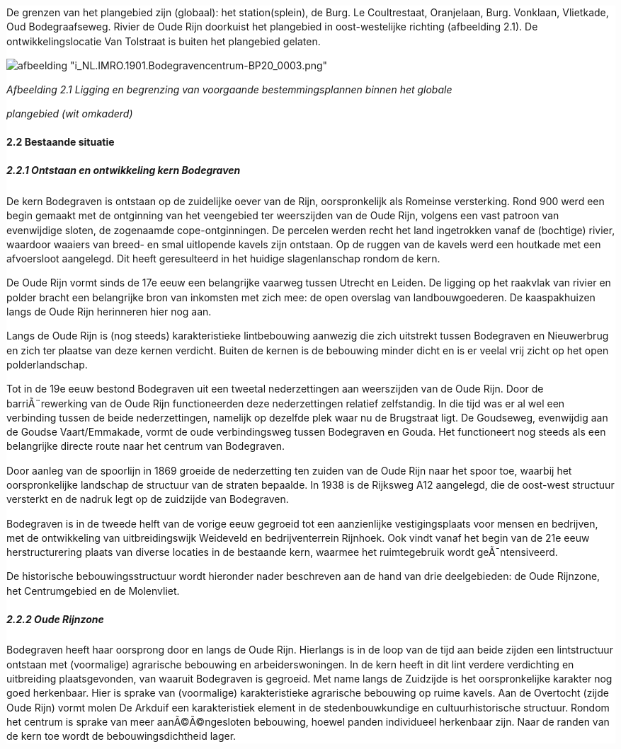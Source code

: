 De grenzen van het plangebied zijn (globaal): het station(splein), de Burg. Le Coultrestaat, Oranjelaan, Burg. Vonklaan, Vlietkade, Oud Bodegraafseweg. Rivier de Oude Rijn doorkuist het plangebied in oost\-westelijke richting (afbeelding 2\.1\). De ontwikkelingslocatie Van Tolstraat is buiten het plangebied gelaten.

![afbeelding "i_NL.IMRO.1901.Bodegravencentrum-BP20_0003.png"](i_NL.IMRO.1901.Bodegravencentrum-BP20_0003.png)

*Afbeelding 2\.1 Ligging en begrenzing van voorgaande bestemmingsplannen binnen het globale*

*plangebied (wit omkaderd)*

#### 2\.2 Bestaande situatie

##### 2\.2\.1 Ontstaan en ontwikkeling kern Bodegraven

De kern Bodegraven is ontstaan op de zuidelijke oever van de Rijn, oorspronkelijk als Romeinse versterking. Rond 900 werd een begin gemaakt met de ontginning van het veengebied ter weerszijden van de Oude Rijn, volgens een vast patroon van evenwijdige sloten, de zogenaamde cope\-ontginningen. De percelen werden recht het land ingetrokken vanaf de (bochtige) rivier, waardoor waaiers van breed\- en smal uitlopende kavels zijn ontstaan. Op de ruggen van de kavels werd een houtkade met een afvoersloot aangelegd. Dit heeft geresulteerd in het huidige slagenlanschap rondom de kern.

De Oude Rijn vormt sinds de 17e eeuw een belangrijke vaarweg tussen Utrecht en Leiden. De ligging op het raakvlak van rivier en polder bracht een belangrijke bron van inkomsten met zich mee: de open overslag van landbouwgoederen. De kaaspakhuizen langs de Oude Rijn herinneren hier nog aan.

Langs de Oude Rijn is (nog steeds) karakteristieke lintbebouwing aanwezig die zich uitstrekt tussen Bodegraven en Nieuwerbrug en zich ter plaatse van deze kernen verdicht. Buiten de kernen is de bebouwing minder dicht en is er veelal vrij zicht op het open polderlandschap.

Tot in de 19e eeuw bestond Bodegraven uit een tweetal nederzettingen aan weerszijden van de Oude Rijn. Door de barriÃ¨rewerking van de Oude Rijn functioneerden deze nederzettingen relatief zelfstandig. In die tijd was er al wel een verbinding tussen de beide nederzettingen, namelijk op dezelfde plek waar nu de Brugstraat ligt. De Goudseweg, evenwijdig aan de Goudse Vaart/Emmakade, vormt de oude verbindingsweg tussen Bodegraven en Gouda. Het functioneert nog steeds als een belangrijke directe route naar het centrum van Bodegraven.

Door aanleg van de spoorlijn in 1869 groeide de nederzetting ten zuiden van de Oude Rijn naar het spoor toe, waarbij het oorspronkelijke landschap de structuur van de straten bepaalde. In 1938 is de Rijksweg A12 aangelegd, die de oost\-west structuur versterkt en de nadruk legt op de zuidzijde van Bodegraven.

Bodegraven is in de tweede helft van de vorige eeuw gegroeid tot een aanzienlijke vestigingsplaats voor mensen en bedrijven, met de ontwikkeling van uitbreidingswijk Weideveld en bedrijventerrein Rijnhoek. Ook vindt vanaf het begin van de 21e eeuw herstructurering plaats van diverse locaties in de bestaande kern, waarmee het ruimtegebruik wordt geÃ¯ntensiveerd.

De historische bebouwingsstructuur wordt hieronder nader beschreven aan de hand van drie deelgebieden: de Oude Rijnzone, het Centrumgebied en de Molenvliet.

##### 2\.2\.2 Oude Rijnzone

Bodegraven heeft haar oorsprong door en langs de Oude Rijn. Hierlangs is in de loop van de tijd aan beide zijden een lintstructuur ontstaan met (voormalige) agrarische bebouwing en arbeiderswoningen. In de kern heeft in dit lint verdere verdichting en uitbreiding plaatsgevonden, van waaruit Bodegraven is gegroeid. Met name langs de Zuidzijde is het oorspronkelijke karakter nog goed herkenbaar. Hier is sprake van (voormalige) karakteristieke agrarische bebouwing op ruime kavels. Aan de Overtocht (zijde Oude Rijn) vormt molen De Arkduif een karakteristiek element in de stedenbouwkundige en cultuurhistorische structuur. Rondom het centrum is sprake van meer aanÃ©Ã©ngesloten bebouwing, hoewel panden individueel herkenbaar zijn. Naar de randen van de kern toe wordt de bebouwingsdichtheid lager.
